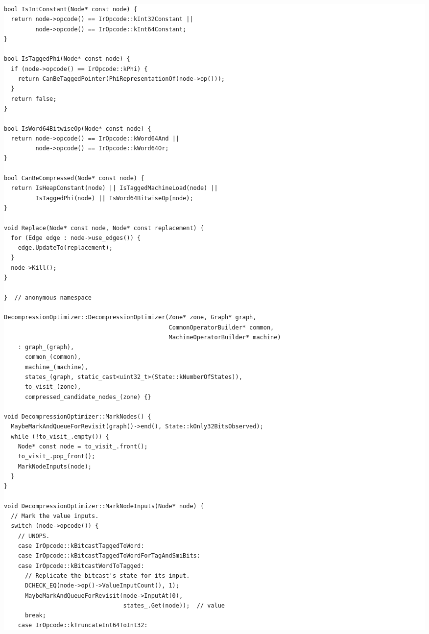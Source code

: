 ```
bool IsIntConstant(Node* const node) {
  return node->opcode() == IrOpcode::kInt32Constant ||
         node->opcode() == IrOpcode::kInt64Constant;
}

bool IsTaggedPhi(Node* const node) {
  if (node->opcode() == IrOpcode::kPhi) {
    return CanBeTaggedPointer(PhiRepresentationOf(node->op()));
  }
  return false;
}

bool IsWord64BitwiseOp(Node* const node) {
  return node->opcode() == IrOpcode::kWord64And ||
         node->opcode() == IrOpcode::kWord64Or;
}

bool CanBeCompressed(Node* const node) {
  return IsHeapConstant(node) || IsTaggedMachineLoad(node) ||
         IsTaggedPhi(node) || IsWord64BitwiseOp(node);
}

void Replace(Node* const node, Node* const replacement) {
  for (Edge edge : node->use_edges()) {
    edge.UpdateTo(replacement);
  }
  node->Kill();
}

}  // anonymous namespace

DecompressionOptimizer::DecompressionOptimizer(Zone* zone, Graph* graph,
                                               CommonOperatorBuilder* common,
                                               MachineOperatorBuilder* machine)
    : graph_(graph),
      common_(common),
      machine_(machine),
      states_(graph, static_cast<uint32_t>(State::kNumberOfStates)),
      to_visit_(zone),
      compressed_candidate_nodes_(zone) {}

void DecompressionOptimizer::MarkNodes() {
  MaybeMarkAndQueueForRevisit(graph()->end(), State::kOnly32BitsObserved);
  while (!to_visit_.empty()) {
    Node* const node = to_visit_.front();
    to_visit_.pop_front();
    MarkNodeInputs(node);
  }
}

void DecompressionOptimizer::MarkNodeInputs(Node* node) {
  // Mark the value inputs.
  switch (node->opcode()) {
    // UNOPS.
    case IrOpcode::kBitcastTaggedToWord:
    case IrOpcode::kBitcastTaggedToWordForTagAndSmiBits:
    case IrOpcode::kBitcastWordToTagged:
      // Replicate the bitcast's state for its input.
      DCHECK_EQ(node->op()->ValueInputCount(), 1);
      MaybeMarkAndQueueForRevisit(node->InputAt(0),
                                  states_.Get(node));  // value
      break;
    case IrOpcode::kTruncateInt64ToInt32:
```